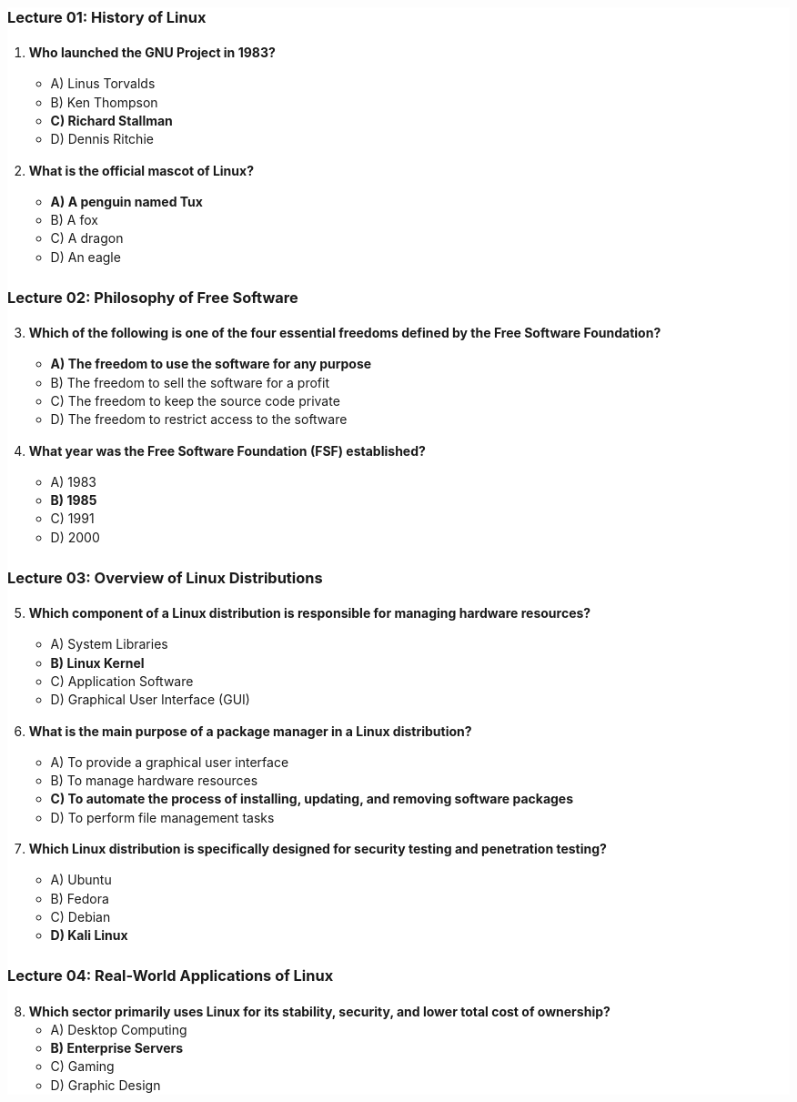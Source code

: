 ### Lecture 01: History of Linux

1. **Who launched the GNU Project in 1983?**
   - A) Linus Torvalds
   - B) Ken Thompson
   - **C) Richard Stallman**
   - D) Dennis Ritchie

2. **What is the official mascot of Linux?**
   - **A) A penguin named Tux**
   - B) A fox
   - C) A dragon
   - D) An eagle

### Lecture 02: Philosophy of Free Software

3. **Which of the following is one of the four essential freedoms defined by the Free Software Foundation?**
   - **A) The freedom to use the software for any purpose**
   - B) The freedom to sell the software for a profit
   - C) The freedom to keep the source code private
   - D) The freedom to restrict access to the software

4. **What year was the Free Software Foundation (FSF) established?**
   - A) 1983
   - **B) 1985**
   - C) 1991
   - D) 2000

### Lecture 03: Overview of Linux Distributions

5. **Which component of a Linux distribution is responsible for managing hardware resources?**
   - A) System Libraries
   - **B) Linux Kernel**
   - C) Application Software
   - D) Graphical User Interface (GUI)

6. **What is the main purpose of a package manager in a Linux distribution?**
   - A) To provide a graphical user interface
   - B) To manage hardware resources
   - **C) To automate the process of installing, updating, and removing software packages**
   - D) To perform file management tasks

7. **Which Linux distribution is specifically designed for security testing and penetration testing?**
   - A) Ubuntu
   - B) Fedora
   - C) Debian
   - **D) Kali Linux**

### Lecture 04: Real-World Applications of Linux

8. **Which sector primarily uses Linux for its stability, security, and lower total cost of ownership?**
   - A) Desktop Computing
   - **B) Enterprise Servers**
   - C) Gaming
   - D) Graphic Design
